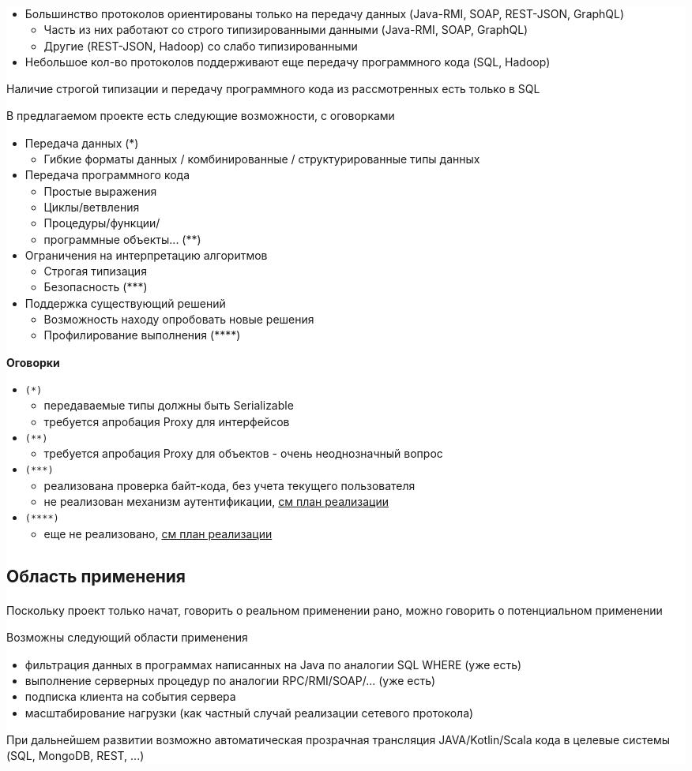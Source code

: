 - Большинство протоколов ориентированы только на передачу данных (Java-RMI, SOAP, REST-JSON, GraphQL)
    - Часть из них работают со строго типизированными данными (Java-RMI, SOAP, GraphQL)
    - Другие (REST-JSON, Hadoop) со слабо типизированными
- Небольшое кол-во протоколов поддерживают еще передачу программного кода (SQL, Hadoop)

Наличие строгой типизации и передачу программного кода из рассмотренных есть только в SQL

В предлагаемом проекте есть следующие возможности, с оговорками

- Передача данных (*)
    - Гибкие форматы данных / комбинированные / структурированные типы данных
- Передача программного кода
    - Простые выражения
    - Циклы/ветвления
    - Процедуры/функции/
    - программные объекты... (**)
- Ограничения на интерпретацию алгоритмов
    - Строгая типизация
    - Безопасность (***)
- Поддержка существующий решений
    - Возможность находу опробовать новые решения
    - Профилирование выполнения (****)

**Оговорки**

- `(*)`
    - передаваемые типы должны быть Serializable
    - требуется апробация Proxy для интерфейсов
- `(**)`
    - требуется апробация Proxy для объектов - очень неоднозначный вопрос
- `(***)`
    - реализована проверка байт-кода,
      без учета текущего пользователя
    - не реализован механизм аутентификации,
      [см план реализации](src/site/markdown/plan.md)
- `(****)`
    - еще не реализовано,
      [см план реализации](src/site/markdown/plan.md)

Область применения
--------------------------

Поскольку проект только начат, говорить о реальном применении рано,
можно говорить о потенциальном применении

Возможны следующий области применения

- фильтрация данных в программах написанных на Java по аналогии SQL WHERE (уже есть)
- выполнение серверных процедур по аналогии RPC/RMI/SOAP/... (уже есть)
- подписка клиента на события сервера
- масштабирование нагрузки (как частный случай реализации сетевого протокола)

При дальнейшем развитии возможно
автоматическая прозрачная трансляция JAVA/Kotlin/Scala кода в целевые системы (SQL, MongoDB, REST, ...)
